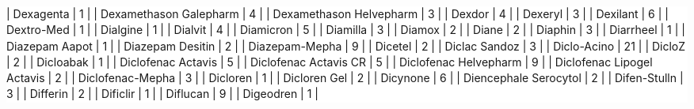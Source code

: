 | Dexagenta                                              | 1      |
| Dexamethason Galepharm                                 | 4      |
| Dexamethason Helvepharm                                | 3      |
| Dexdor                                                 | 4      |
| Dexeryl                                                | 3      |
| Dexilant                                               | 6      |
| Dextro-Med                                             | 1      |
| Dialgine                                               | 1      |
| Dialvit                                                | 4      |
| Diamicron                                              | 5      |
| Diamilla                                               | 3      |
| Diamox                                                 | 2      |
| Diane                                                  | 2      |
| Diaphin                                                | 3      |
| Diarrheel                                              | 1      |
| Diazepam Aapot                                         | 1      |
| Diazepam Desitin                                       | 2      |
| Diazepam-Mepha                                         | 9      |
| Dicetel                                                | 2      |
| Diclac Sandoz                                          | 3      |
| Diclo-Acino                                            | 21     |
| DicloZ                                                 | 2      |
| Dicloabak                                              | 1      |
| Diclofenac Actavis                                     | 5      |
| Diclofenac Actavis CR                                  | 5      |
| Diclofenac Helvepharm                                  | 9      |
| Diclofenac Lipogel Actavis                             | 2      |
| Diclofenac-Mepha                                       | 3      |
| Dicloren                                               | 1      |
| Dicloren Gel                                           | 2      |
| Dicynone                                               | 6      |
| Diencephale Serocytol                                  | 2      |
| Difen-Stulln                                           | 3      |
| Differin                                               | 2      |
| Dificlir                                               | 1      |
| Diflucan                                               | 9      |
| Digeodren                                              | 1      |